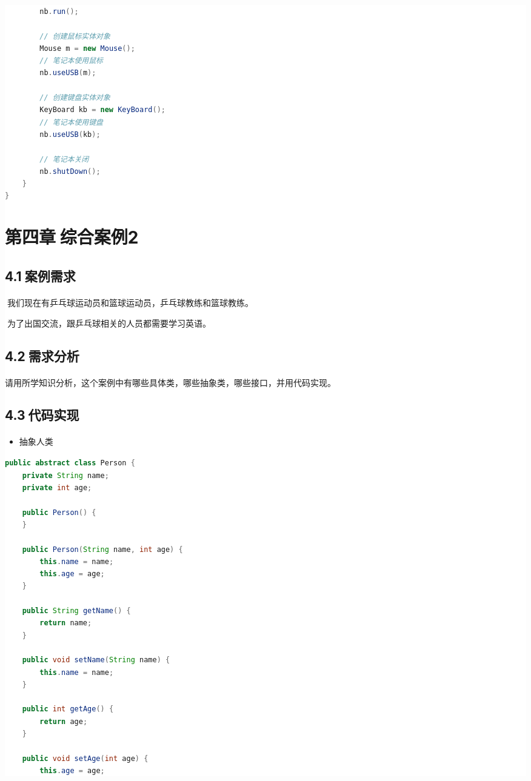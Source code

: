 ```java
		nb.run();

		// 创建鼠标实体对象
		Mouse m = new Mouse();
		// 笔记本使用鼠标
		nb.useUSB(m);

		// 创建键盘实体对象
		KeyBoard kb = new KeyBoard();
		// 笔记本使用键盘
		nb.useUSB(kb);

		// 笔记本关闭
		nb.shutDown();
	}
}

```

# 第四章 综合案例2

## 4.1 案例需求

​	我们现在有乒乓球运动员和篮球运动员，乒乓球教练和篮球教练。

​	为了出国交流，跟乒乓球相关的人员都需要学习英语。

## 4.2 需求分析

​	请用所学知识分析，这个案例中有哪些具体类，哪些抽象类，哪些接口，并用代码实现。

## 4.3 代码实现

- 抽象人类

```java
public abstract class Person {
    private String name;
    private int age;

    public Person() {
    }

    public Person(String name, int age) {
        this.name = name;
        this.age = age;
    }

    public String getName() {
        return name;
    }

    public void setName(String name) {
        this.name = name;
    }

    public int getAge() {
        return age;
    }

    public void setAge(int age) {
        this.age = age;
```